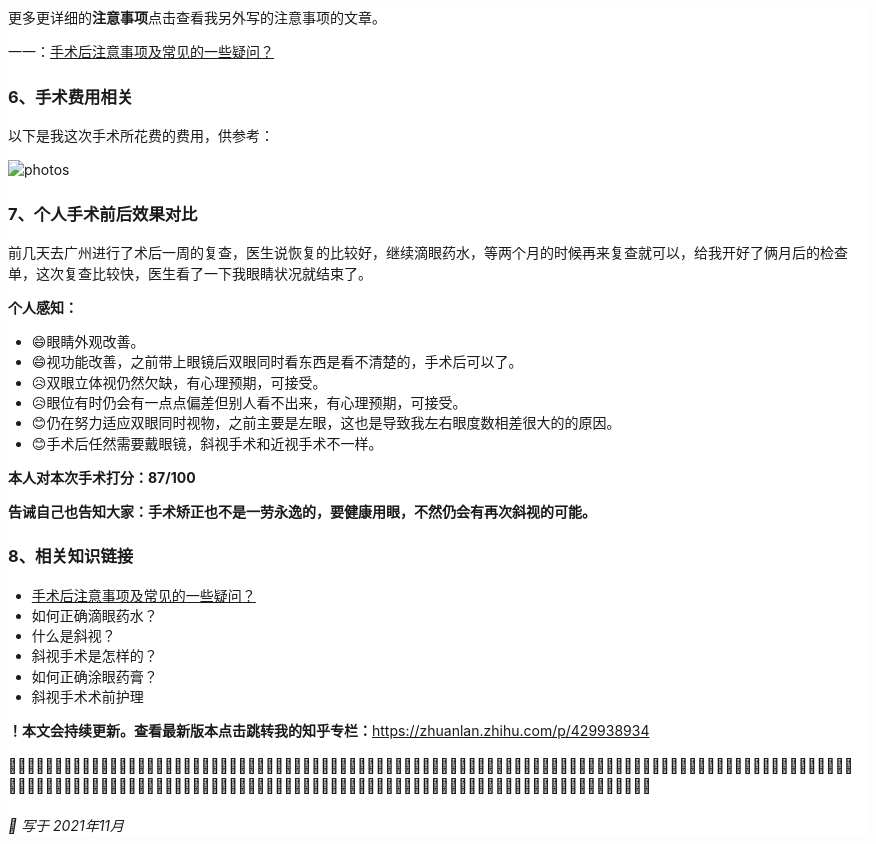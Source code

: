 更多更详细的**注意事项**点击查看我另外写的注意事项的文章。                

一一：<a href="https://zhuanlan.zhihu.com/p/441501071" target="_blank">手术后注意事项及常见的一些疑问？</a>  


### 6、手术费用相关          

以下是我这次手术所花费的费用，供参考：           

<img src="https://robotkang-1257995526.cos.ap-chengdu.myqcloud.com/posts/20211117/2021-11-26_233620.jpg" width="100%" height="auto" alt="photos"/>           

### 7、个人手术前后效果对比           

前几天去广州进行了术后一周的复查，医生说恢复的比较好，继续滴眼药水，等两个月的时候再来复查就可以，给我开好了俩月后的检查单，这次复查比较快，医生看了一下我眼睛状况就结束了。            

**个人感知：**          

- 😄眼睛外观改善。         
- 😄视功能改善，之前带上眼镜后双眼同时看东西是看不清楚的，手术后可以了。       
- 😥双眼立体视仍然欠缺，有心理预期，可接受。          
- 😥眼位有时仍会有一点点偏差但别人看不出来，有心理预期，可接受。          
- 😊仍在努力适应双眼同时视物，之前主要是左眼，这也是导致我左右眼度数相差很大的的原因。     
- 😊手术后任然需要戴眼镜，斜视手术和近视手术不一样。         

**本人对本次手术打分：87/100**         

**告诫自己也告知大家：手术矫正也不是一劳永逸的，要健康用眼，不然仍会有再次斜视的可能。**       

### 8、相关知识链接               

- <a href="https://zhuanlan.zhihu.com/p/441501071" target="_blank">手术后注意事项及常见的一些疑问？</a>         
- 如何正确滴眼药水？        
- 什么是斜视？          
- 斜视手术是怎样的？         
- 如何正确涂眼药膏？        
- 斜视手术术前护理         


**！本文会持续更新。查看最新版本点击跳转我的知乎专栏：**<a href="https://zhuanlan.zhihu.com/p/429938934 " target="_blank">https://zhuanlan.zhihu.com/p/429938934 </a>             

👨🏽‍🤝‍👨🏻👨🏽‍🤝‍👨🏼👨🏽‍🤝‍👨🏽👨🏾‍🤝‍👨🏻👨🏾‍🤝‍👨🏼👨🏾‍🤝‍👨🏽👨🏾‍🤝‍👨🏾👨🏿‍🤝‍👨🏻👩🏾‍🤝‍🧑🏻👩🏼‍🤝‍🧑🏽👩🏼‍🤝‍🧑🏾👩🏼‍🤝‍🧑🏿👩🏽‍🤝‍🧑🏻👩🏽‍🤝‍🧑🏼👩🏽‍🤝‍🧑🏽👫👩🏾‍🤝‍👩🏼👩🏻‍🤝‍👩🏻👭👩🏿‍🤝‍👩🏻👩🏻‍🤝‍🧑🏿👩🏿‍🤝‍👩🏽👩🏿‍🤝‍👩🏿👩🏻‍🤝‍🧑🏻👩🏻‍🤝‍🧑🏽👩🏻‍🤝‍🧑🏽👩🏿‍🤝‍👩🏼👨🏿‍🤝‍👨🏿👩🏽‍🤝‍👩🏽👩🏾‍🤝‍👩🏻👩🏻‍🤝‍🧑🏼👨🏾‍🤝‍👨🏽👨🏽‍🤝‍👨🏽👨🏽‍🤝‍👨🏼

<h6> 

📌 写于 2021年11月                                

</h6>      

